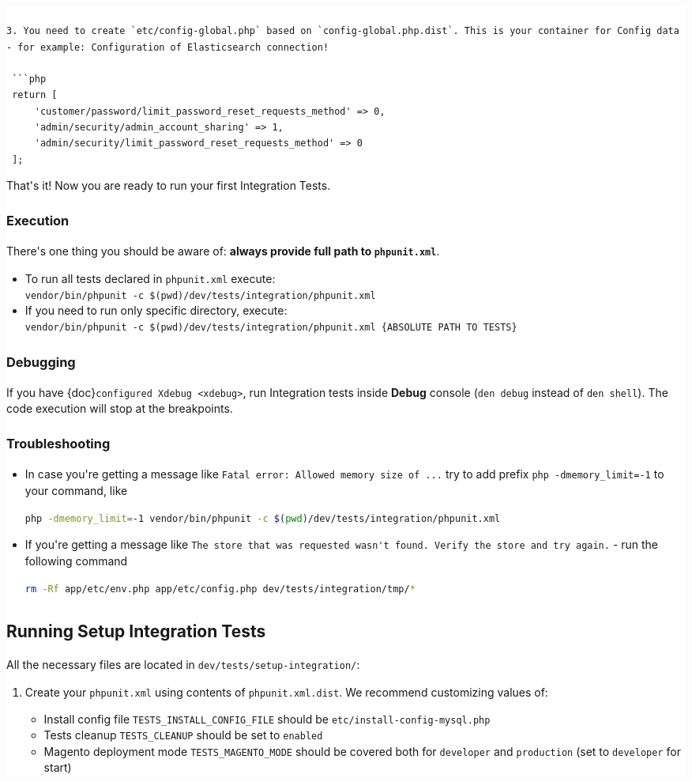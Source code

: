    ```
   
3. You need to create `etc/config-global.php` based on `config-global.php.dist`. This is your container for Config data - for example: Configuration of Elasticsearch connection!

    ```php
    return [
        'customer/password/limit_password_reset_requests_method' => 0,
        'admin/security/admin_account_sharing' => 1,
        'admin/security/limit_password_reset_requests_method' => 0
    ]; 
   ``` 
   
That's it! Now you are ready to run your first Integration Tests.

### Execution

There's one thing you should be aware of: **always provide full path to `phpunit.xml`**.

- To run all tests declared in `phpunit.xml` execute:<br> `vendor/bin/phpunit -c $(pwd)/dev/tests/integration/phpunit.xml`
- If you need to run only specific directory, execute:<br> `vendor/bin/phpunit -c $(pwd)/dev/tests/integration/phpunit.xml {ABSOLUTE PATH TO TESTS}` 

### Debugging

If you have {doc}`configured Xdebug <xdebug>`, run Integration tests inside **Debug** console (`den debug` instead of `den shell`). The code execution will stop at the breakpoints.


### Troubleshooting

- In case you're getting a message like `Fatal error: Allowed memory size of ...` try to add prefix `php -dmemory_limit=-1` to your command, like 
    ```bash
    php -dmemory_limit=-1 vendor/bin/phpunit -c $(pwd)/dev/tests/integration/phpunit.xml
    ```

- If you're getting a message like `The store that was requested wasn't found. Verify the store and try again.` - run the following command 
    ```bash
    rm -Rf app/etc/env.php app/etc/config.php dev/tests/integration/tmp/*
    ```

## Running Setup Integration Tests

All the necessary files are located in `dev/tests/setup-integration/`:

1. Create your `phpunit.xml` using contents of `phpunit.xml.dist`. We recommend customizing values of:

    - Install config file `TESTS_INSTALL_CONFIG_FILE` should be `etc/install-config-mysql.php`
    - Tests cleanup `TESTS_CLEANUP` should be set to `enabled`
    - Magento deployment mode `TESTS_MAGENTO_MODE` should be covered both for `developer` and `production` (set to `developer` for start)
    